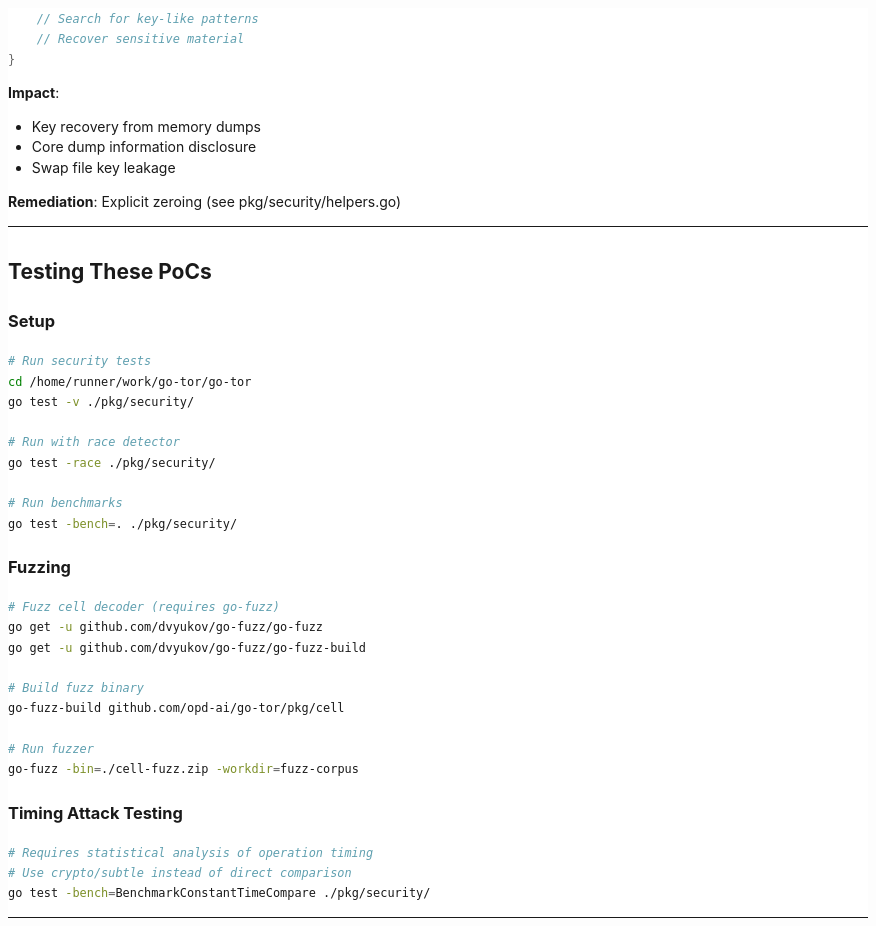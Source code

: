 ```go
    // Search for key-like patterns
    // Recover sensitive material
}
```

**Impact**:
- Key recovery from memory dumps
- Core dump information disclosure
- Swap file key leakage

**Remediation**: Explicit zeroing (see pkg/security/helpers.go)

---

## Testing These PoCs

### Setup

```bash
# Run security tests
cd /home/runner/work/go-tor/go-tor
go test -v ./pkg/security/

# Run with race detector
go test -race ./pkg/security/

# Run benchmarks
go test -bench=. ./pkg/security/
```

### Fuzzing

```bash
# Fuzz cell decoder (requires go-fuzz)
go get -u github.com/dvyukov/go-fuzz/go-fuzz
go get -u github.com/dvyukov/go-fuzz/go-fuzz-build

# Build fuzz binary
go-fuzz-build github.com/opd-ai/go-tor/pkg/cell

# Run fuzzer
go-fuzz -bin=./cell-fuzz.zip -workdir=fuzz-corpus
```

### Timing Attack Testing

```bash
# Requires statistical analysis of operation timing
# Use crypto/subtle instead of direct comparison
go test -bench=BenchmarkConstantTimeCompare ./pkg/security/
```

---
